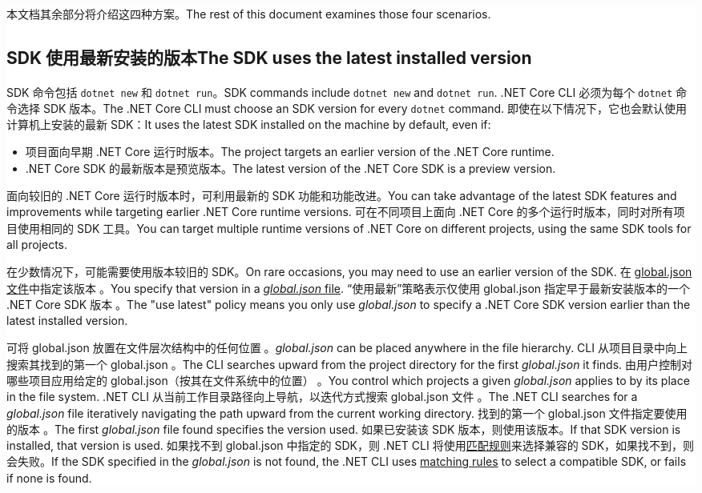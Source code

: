<span data-ttu-id="b289c-115">本文档其余部分将介绍这四种方案。</span><span class="sxs-lookup"><span data-stu-id="b289c-115">The rest of this document examines those four scenarios.</span></span>

## <a name="the-sdk-uses-the-latest-installed-version"></a><span data-ttu-id="b289c-116">SDK 使用最新安装的版本</span><span class="sxs-lookup"><span data-stu-id="b289c-116">The SDK uses the latest installed version</span></span>

<span data-ttu-id="b289c-117">SDK 命令包括 `dotnet new` 和 `dotnet run`。</span><span class="sxs-lookup"><span data-stu-id="b289c-117">SDK commands include `dotnet new` and `dotnet run`.</span></span> <span data-ttu-id="b289c-118">.NET Core CLI 必须为每个 `dotnet` 命令选择 SDK 版本。</span><span class="sxs-lookup"><span data-stu-id="b289c-118">The .NET Core CLI must choose an SDK version for every `dotnet` command.</span></span> <span data-ttu-id="b289c-119">即使在以下情况下，它也会默认使用计算机上安装的最新 SDK：</span><span class="sxs-lookup"><span data-stu-id="b289c-119">It uses the latest SDK installed on the machine by default, even if:</span></span>

- <span data-ttu-id="b289c-120">项目面向早期 .NET Core 运行时版本。</span><span class="sxs-lookup"><span data-stu-id="b289c-120">The project targets an earlier version of the .NET Core runtime.</span></span>
- <span data-ttu-id="b289c-121">.NET Core SDK 的最新版本是预览版本。</span><span class="sxs-lookup"><span data-stu-id="b289c-121">The latest version of the .NET Core SDK is a preview version.</span></span>

<span data-ttu-id="b289c-122">面向较旧的 .NET Core 运行时版本时，可利用最新的 SDK 功能和功能改进。</span><span class="sxs-lookup"><span data-stu-id="b289c-122">You can take advantage of the latest SDK features and improvements while targeting earlier .NET Core runtime versions.</span></span> <span data-ttu-id="b289c-123">可在不同项目上面向 .NET Core 的多个运行时版本，同时对所有项目使用相同的 SDK 工具。</span><span class="sxs-lookup"><span data-stu-id="b289c-123">You can target multiple runtime versions of .NET Core on different projects, using the same SDK tools for all projects.</span></span>

<span data-ttu-id="b289c-124">在少数情况下，可能需要使用版本较旧的 SDK。</span><span class="sxs-lookup"><span data-stu-id="b289c-124">On rare occasions, you may need to use an earlier version of the SDK.</span></span> <span data-ttu-id="b289c-125">在 [global.json 文件](../tools/global-json.md)中指定该版本  。</span><span class="sxs-lookup"><span data-stu-id="b289c-125">You specify that version in a [*global.json* file](../tools/global-json.md).</span></span> <span data-ttu-id="b289c-126">“使用最新”策略表示仅使用 global.json 指定早于最新安装版本的一个 .NET Core SDK 版本  。</span><span class="sxs-lookup"><span data-stu-id="b289c-126">The "use latest" policy means you only use *global.json* to specify a .NET Core SDK version earlier than the latest installed version.</span></span>

<span data-ttu-id="b289c-127">可将 global.json 放置在文件层次结构中的任何位置  。</span><span class="sxs-lookup"><span data-stu-id="b289c-127">*global.json* can be placed anywhere in the file hierarchy.</span></span> <span data-ttu-id="b289c-128">CLI 从项目目录中向上搜索其找到的第一个 global.json  。</span><span class="sxs-lookup"><span data-stu-id="b289c-128">The CLI searches upward from the project directory for the first *global.json* it finds.</span></span> <span data-ttu-id="b289c-129">由用户控制对哪些项目应用给定的 global.json（按其在文件系统中的位置）  。</span><span class="sxs-lookup"><span data-stu-id="b289c-129">You control which projects a given *global.json* applies to by its place in the file system.</span></span> <span data-ttu-id="b289c-130">.NET CLI 从当前工作目录路径向上导航，以迭代方式搜索 global.json 文件  。</span><span class="sxs-lookup"><span data-stu-id="b289c-130">The .NET CLI searches for a *global.json* file iteratively navigating the path upward from the current working directory.</span></span> <span data-ttu-id="b289c-131">找到的第一个 global.json 文件指定要使用的版本  。</span><span class="sxs-lookup"><span data-stu-id="b289c-131">The first *global.json* file found specifies the version used.</span></span> <span data-ttu-id="b289c-132">如果已安装该 SDK 版本，则使用该版本。</span><span class="sxs-lookup"><span data-stu-id="b289c-132">If that SDK version is installed, that version is used.</span></span> <span data-ttu-id="b289c-133">如果找不到 global.json  中指定的 SDK，则 .NET CLI 将使用[匹配规则](../tools/global-json.md#matching-rules)来选择兼容的 SDK，如果找不到，则会失败。</span><span class="sxs-lookup"><span data-stu-id="b289c-133">If the SDK specified in the *global.json* is not found, the .NET CLI uses [matching rules](../tools/global-json.md#matching-rules) to select a compatible SDK, or fails if none is found.</span></span>
